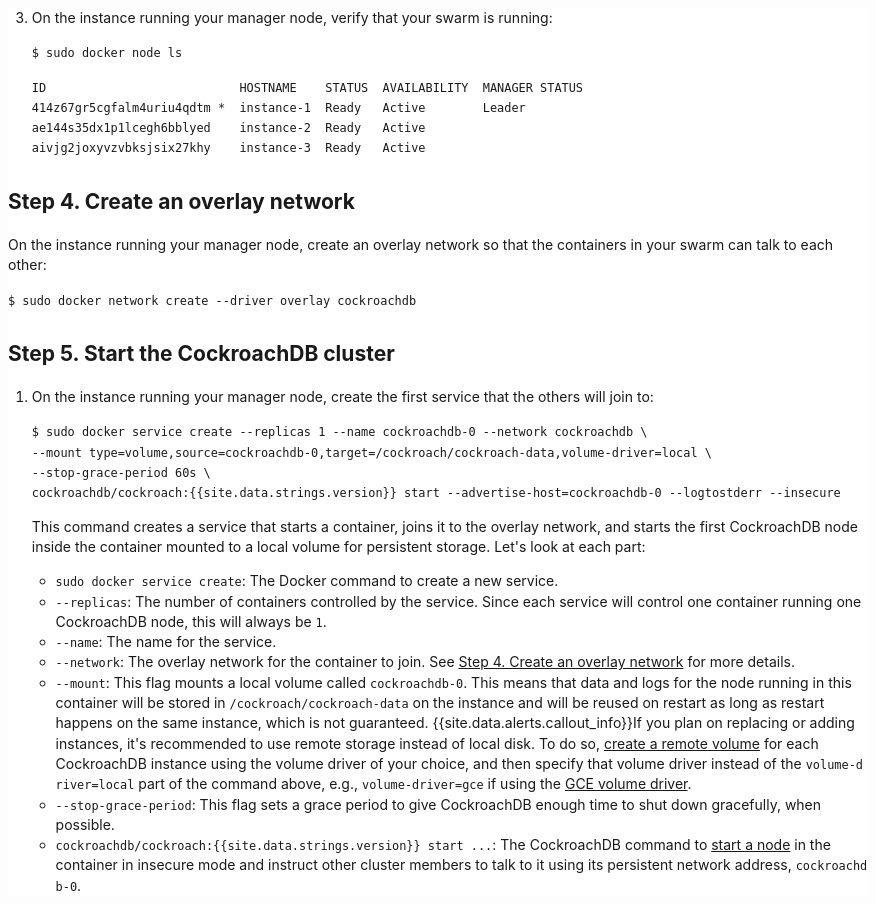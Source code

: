 3. On the instance running your manager node, verify that your swarm is running:

   ~~~ shell
   $ sudo docker node ls
   ~~~

   ~~~ shell
   ID                           HOSTNAME    STATUS  AVAILABILITY  MANAGER STATUS
   414z67gr5cgfalm4uriu4qdtm *  instance-1  Ready   Active        Leader
   ae144s35dx1p1lcegh6bblyed    instance-2  Ready   Active
   aivjg2joxyvzvbksjsix27khy    instance-3  Ready   Active
   ~~~

## Step 4. Create an overlay network

On the instance running your manager node, create an overlay network so that the containers in your swarm can talk to each other:

~~~ shell
$ sudo docker network create --driver overlay cockroachdb
~~~

## Step 5. Start the CockroachDB cluster

1. On the instance running your manager node, create the first service that the others will join to:

   ~~~ shell
   $ sudo docker service create --replicas 1 --name cockroachdb-0 --network cockroachdb \
   --mount type=volume,source=cockroachdb-0,target=/cockroach/cockroach-data,volume-driver=local \
   --stop-grace-period 60s \
   cockroachdb/cockroach:{{site.data.strings.version}} start --advertise-host=cockroachdb-0 --logtostderr --insecure
   ~~~

   This command creates a service that starts a container, joins it to the overlay network, and starts the first CockroachDB node inside the container mounted to a local volume for persistent storage. Let's look at each part:

   - `sudo docker service create`: The Docker command to create a new service.
   - `--replicas`: The number of containers controlled by the service. Since each service will control one container running one CockroachDB node, this will always be `1`.  
   - `--name`: The name for the service.
   - `--network`: The overlay network for the container to join. See [Step 4. Create an overlay network](#step-4-create-an-overlay-network) for more details.
   - `--mount`: This flag mounts a local volume called `cockroachdb-0`. This means that data and logs for the node running in this container will be stored in `/cockroach/cockroach-data` on the instance and will be reused on restart as long as restart happens on the same instance, which is not guaranteed.
     {{site.data.alerts.callout_info}}If you plan on replacing or adding instances, it's recommended to use remote storage instead of local disk. To do so, <a href="https://docs.docker.com/engine/reference/commandline/volume_create/">create a remote volume</a> for each CockroachDB instance using the volume driver of your choice, and then specify that volume driver instead of the <code>volume-driver=local</code> part of the command above, e.g., <code>volume-driver=gce</code> if using the <a href="https://github.com/mcuadros/gce-docker">GCE volume driver</a>.
   - `--stop-grace-period`: This flag sets a grace period to give CockroachDB enough time to shut down gracefully, when possible.
   - `cockroachdb/cockroach:{{site.data.strings.version}} start ...`: The CockroachDB command to [start a node](start-a-node.html) in the container in insecure mode and instruct other cluster members to talk to it using its persistent network address, `cockroachdb-0`.
